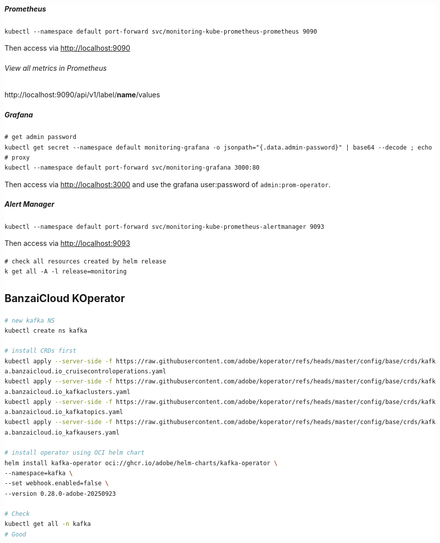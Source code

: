 ##### Prometheus

```
kubectl --namespace default port-forward svc/monitoring-kube-prometheus-prometheus 9090
```

Then access via [http://localhost:9090](http://localhost:9090)

###### View all metrics in Prometheus

http://localhost:9090/api/v1/label/__name__/values

##### Grafana

```
# get admin password
kubectl get secret --namespace default monitoring-grafana -o jsonpath="{.data.admin-password}" | base64 --decode ; echo
# proxy
kubectl --namespace default port-forward svc/monitoring-grafana 3000:80
```

Then access via [http://localhost:3000](http://localhost:3000) and use the  grafana user:password of `admin:prom-operator`.

#####  Alert Manager

```
kubectl --namespace default port-forward svc/monitoring-kube-prometheus-alertmanager 9093
```

Then access via [http://localhost:9093](http://localhost:9093)

```
# check all resources created by helm release
k get all -A -l release=monitoring

```


## BanzaiCloud KOperator

```sh
# new kafka NS
kubectl create ns kafka

# install CRDs first
kubectl apply --server-side -f https://raw.githubusercontent.com/adobe/koperator/refs/heads/master/config/base/crds/kafka.banzaicloud.io_cruisecontroloperations.yaml
kubectl apply --server-side -f https://raw.githubusercontent.com/adobe/koperator/refs/heads/master/config/base/crds/kafka.banzaicloud.io_kafkaclusters.yaml
kubectl apply --server-side -f https://raw.githubusercontent.com/adobe/koperator/refs/heads/master/config/base/crds/kafka.banzaicloud.io_kafkatopics.yaml
kubectl apply --server-side -f https://raw.githubusercontent.com/adobe/koperator/refs/heads/master/config/base/crds/kafka.banzaicloud.io_kafkausers.yaml

# install operator using OCI helm chart
helm install kafka-operator oci://ghcr.io/adobe/helm-charts/kafka-operator \
--namespace=kafka \
--set webhook.enabled=false \
--version 0.28.0-adobe-20250923

# Check
kubectl get all -n kafka
# Good

```
